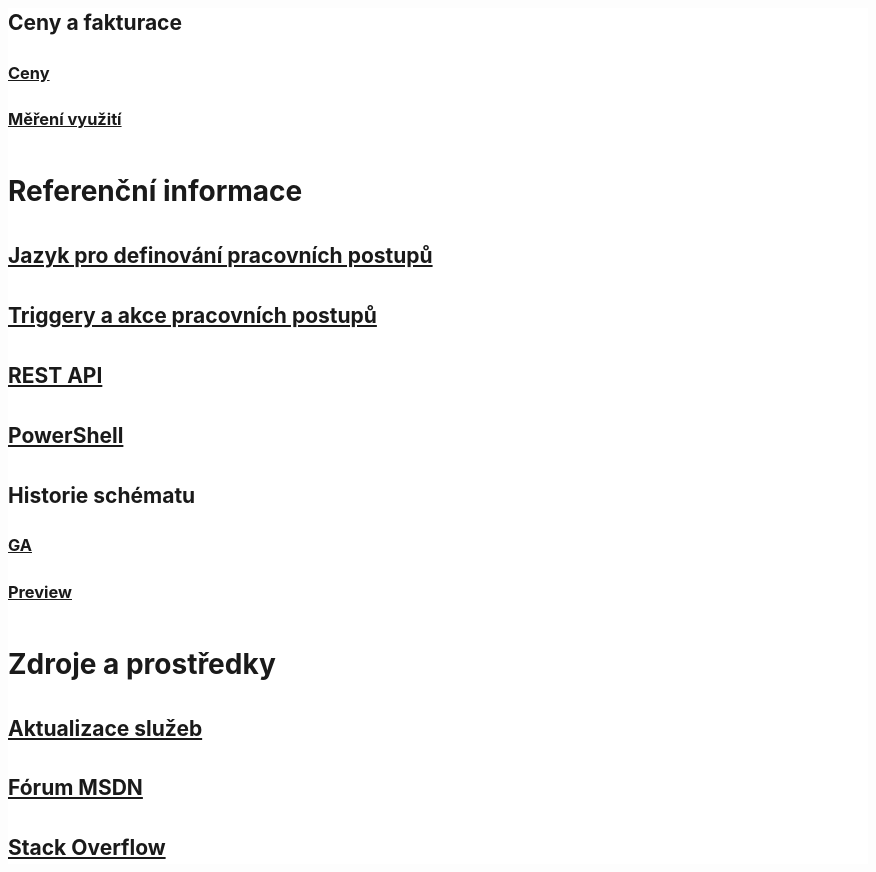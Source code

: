 ## Ceny a fakturace
### [Ceny](https://azure.microsoft.com/pricing/details/logic-apps/)
### [Měření využití](logic-apps-pricing.md)

# Referenční informace
## [Jazyk pro definování pracovních postupů](logic-apps-workflow-definition-language.md)
## [Triggery a akce pracovních postupů](logic-apps-workflow-actions-triggers.md)
## [REST API](/rest/api/logic/)
## [PowerShell](/powershell/resourcemanager/azurerm.logicapp/v2.3.0/azurerm.logicapp)
## Historie schématu
### [GA](logic-apps-schema-2016-04-01.md)
### [Preview](logic-apps-schema-2015-08-01.md)

# Zdroje a prostředky
## [Aktualizace služeb](https://azure.microsoft.com/updates/?product=logic-apps)
## [Fórum MSDN](https://social.msdn.microsoft.com/Forums/azure/en-US/home?forum=azurelogicapps)
## [Stack Overflow](http://stackoverflow.com/questions/tagged/azure-logic-apps)